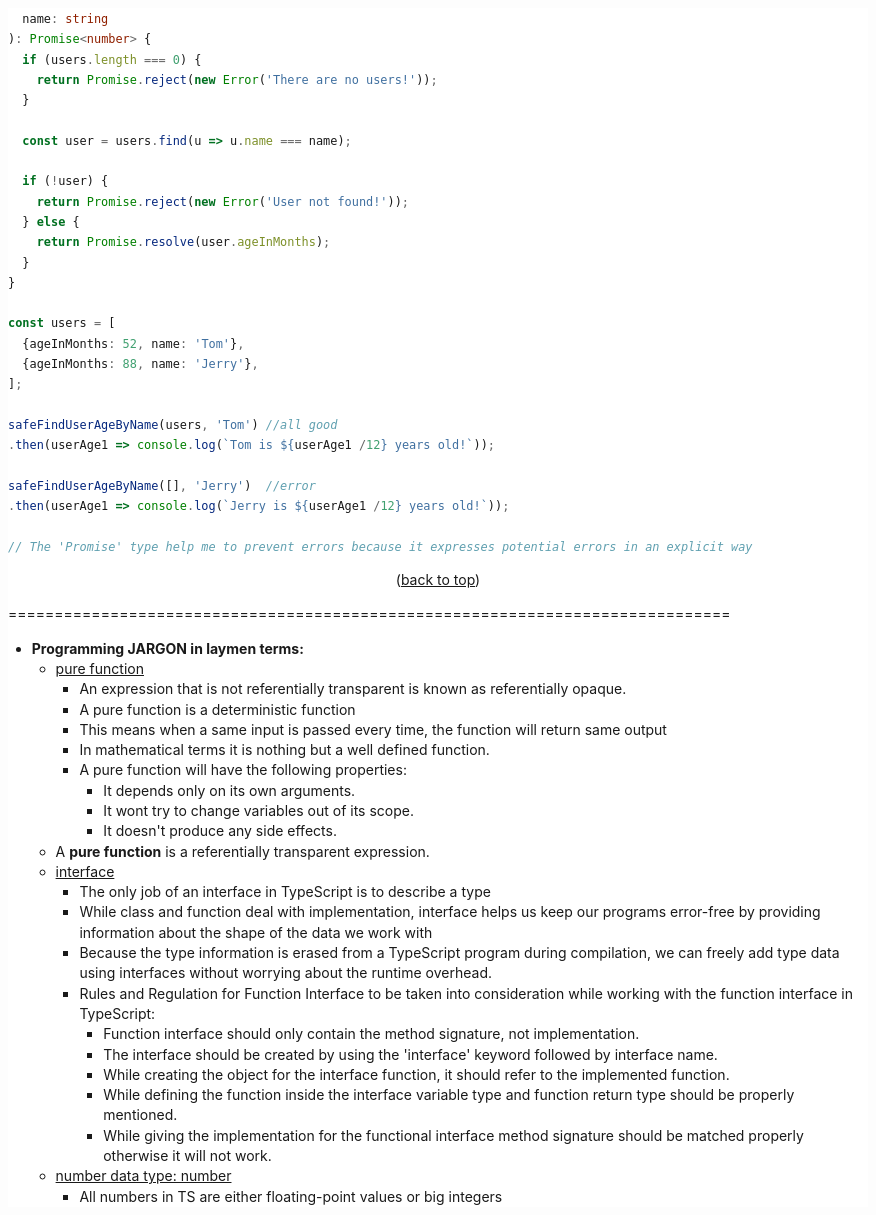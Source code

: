 ```typescript
  name: string
): Promise<number> {
  if (users.length === 0) {
    return Promise.reject(new Error('There are no users!'));
  }

  const user = users.find(u => u.name === name);

  if (!user) {
    return Promise.reject(new Error('User not found!'));
  } else {
    return Promise.resolve(user.ageInMonths);
  }
}

const users = [
  {ageInMonths: 52, name: 'Tom'},
  {ageInMonths: 88, name: 'Jerry'},
];

safeFindUserAgeByName(users, 'Tom') //all good
.then(userAge1 => console.log(`Tom is ${userAge1 /12} years old!`));

safeFindUserAgeByName([], 'Jerry')  //error
.then(userAge1 => console.log(`Jerry is ${userAge1 /12} years old!`));

// The 'Promise' type help me to prevent errors because it expresses potential errors in an explicit way
```

<p align="center">(<a href="#top">back to top</a>)</p>

==============================================================================

- **Programming JARGON in laymen terms:**
  - [pure function](https://www.tutorialspoint.com/what-is-a-pure-function-in-javascript)
    - An expression that is not referentially transparent is known as referentially opaque.
    - A pure function is a deterministic function
    - This means when a same input is passed every time, the function will return same output
    - In mathematical terms it is nothing but a well defined function.
    - A pure function will have the following properties:
      - It depends only on its own arguments.
      - It wont try to change variables out of its scope.
      - It doesn't produce any side effects.
  - A **pure function** is a referentially transparent expression.
  - [interface](https://devblogs.microsoft.com/typescript/walkthrough-interfaces/)
    - The only job of an interface in TypeScript is to describe a type
    - While class and function deal with implementation, interface helps us keep our programs error-free by providing information about the shape of the data we work with
    - Because the type information is erased from a TypeScript program during compilation, we can freely add type data using interfaces without worrying about the runtime overhead.
    - Rules and Regulation for Function Interface to be taken into consideration while working with the function interface in TypeScript:
      - Function interface should only contain the method signature, not implementation.
      - The interface should be created by using the 'interface' keyword followed by interface name.
      - While creating the object for the interface function, it should refer to the implemented function.
      - While defining the function inside the interface variable type and function return type should be properly mentioned.
      - While giving the implementation for the functional interface method signature should be matched properly otherwise it will not work.
  - [number data type: number](https://www.typescripttutorial.net/typescript-tutorial/typescript-number/)
    - All numbers in TS are either floating-point values or big integers